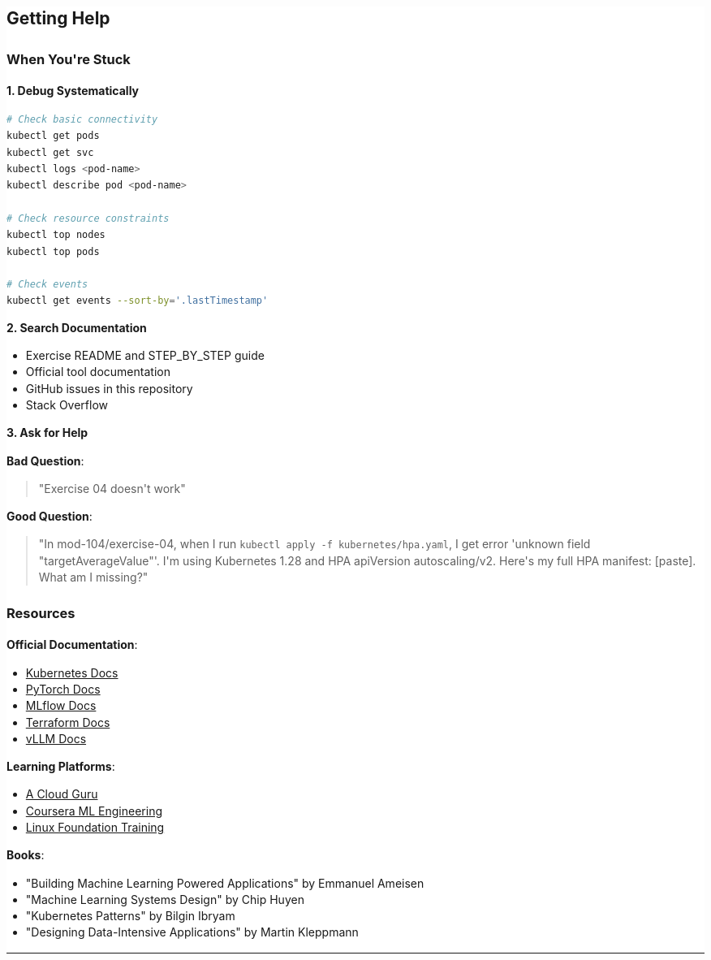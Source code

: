 
## Getting Help

### When You're Stuck

**1. Debug Systematically**
```bash
# Check basic connectivity
kubectl get pods
kubectl get svc
kubectl logs <pod-name>
kubectl describe pod <pod-name>

# Check resource constraints
kubectl top nodes
kubectl top pods

# Check events
kubectl get events --sort-by='.lastTimestamp'
```

**2. Search Documentation**
- Exercise README and STEP_BY_STEP guide
- Official tool documentation
- GitHub issues in this repository
- Stack Overflow

**3. Ask for Help**

**Bad Question**:
> "Exercise 04 doesn't work"

**Good Question**:
> "In mod-104/exercise-04, when I run `kubectl apply -f kubernetes/hpa.yaml`, I get error 'unknown field "targetAverageValue"'. I'm using Kubernetes 1.28 and HPA apiVersion autoscaling/v2. Here's my full HPA manifest: [paste]. What am I missing?"

### Resources

**Official Documentation**:
- [Kubernetes Docs](https://kubernetes.io/docs/)
- [PyTorch Docs](https://pytorch.org/docs/)
- [MLflow Docs](https://mlflow.org/docs/)
- [Terraform Docs](https://developer.hashicorp.com/terraform)
- [vLLM Docs](https://vllm.readthedocs.io/)

**Learning Platforms**:
- [A Cloud Guru](https://acloudguru.com/)
- [Coursera ML Engineering](https://www.coursera.org/specializations/machine-learning-engineering-for-production-mlops)
- [Linux Foundation Training](https://training.linuxfoundation.org/)

**Books**:
- "Building Machine Learning Powered Applications" by Emmanuel Ameisen
- "Machine Learning Systems Design" by Chip Huyen
- "Kubernetes Patterns" by Bilgin Ibryam
- "Designing Data-Intensive Applications" by Martin Kleppmann

---